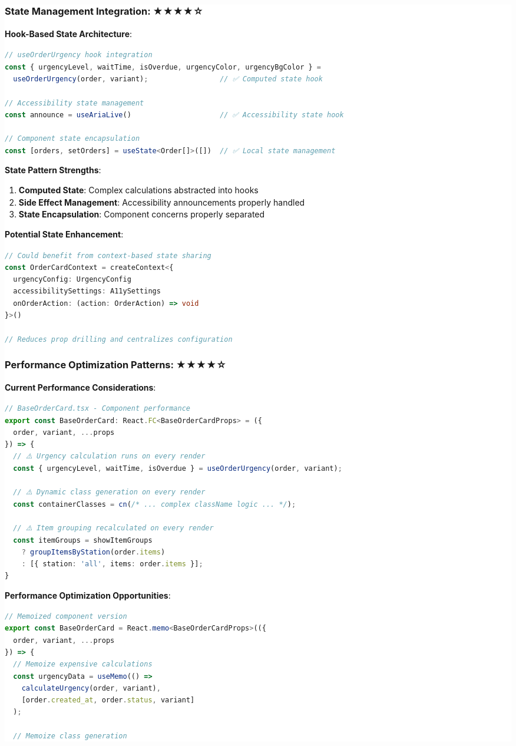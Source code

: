 ### State Management Integration: ★★★★☆

**Hook-Based State Architecture**:
```typescript
// useOrderUrgency hook integration
const { urgencyLevel, waitTime, isOverdue, urgencyColor, urgencyBgColor } = 
  useOrderUrgency(order, variant);                 // ✅ Computed state hook

// Accessibility state management
const announce = useAriaLive()                     // ✅ Accessibility state hook

// Component state encapsulation
const [orders, setOrders] = useState<Order[]>([])  // ✅ Local state management
```

**State Pattern Strengths**:
1. **Computed State**: Complex calculations abstracted into hooks
2. **Side Effect Management**: Accessibility announcements properly handled
3. **State Encapsulation**: Component concerns properly separated

**Potential State Enhancement**:
```typescript
// Could benefit from context-based state sharing
const OrderCardContext = createContext<{
  urgencyConfig: UrgencyConfig
  accessibilitySettings: A11ySettings
  onOrderAction: (action: OrderAction) => void
}>()

// Reduces prop drilling and centralizes configuration
```

### Performance Optimization Patterns: ★★★★☆

**Current Performance Considerations**:
```typescript
// BaseOrderCard.tsx - Component performance
export const BaseOrderCard: React.FC<BaseOrderCardProps> = ({
  order, variant, ...props
}) => {
  // ⚠️ Urgency calculation runs on every render
  const { urgencyLevel, waitTime, isOverdue } = useOrderUrgency(order, variant);
  
  // ⚠️ Dynamic class generation on every render
  const containerClasses = cn(/* ... complex className logic ... */);
  
  // ⚠️ Item grouping recalculated on every render
  const itemGroups = showItemGroups 
    ? groupItemsByStation(order.items)
    : [{ station: 'all', items: order.items }];
}
```

**Performance Optimization Opportunities**:
```typescript
// Memoized component version
export const BaseOrderCard = React.memo<BaseOrderCardProps>(({
  order, variant, ...props
}) => {
  // Memoize expensive calculations
  const urgencyData = useMemo(() => 
    calculateUrgency(order, variant),
    [order.created_at, order.status, variant]
  );
  
  // Memoize class generation
```
